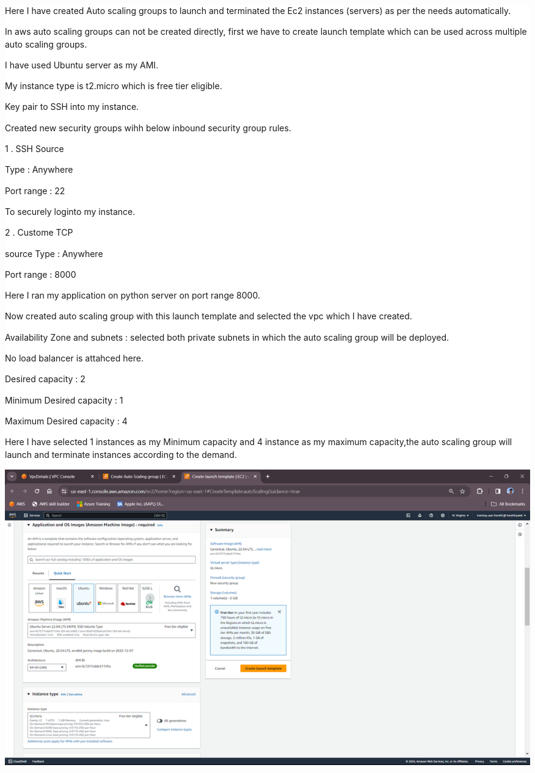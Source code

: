 Here I have created Auto scaling groups to launch and terminated the Ec2 instances (servers) as per the needs automatically.

In aws auto scaling groups can not be created directly, first we have to create launch template which can be used across multiple auto scaling groups.

I have used Ubuntu server as my AMI.

My instance type is t2.micro which is free tier eligible.

Key pair to SSH into my instance.

Created new security groups wihh below inbound security group rules.

1 . SSH Source 

Type : Anywhere 

Port range : 22

To securely loginto my instance.

2 . Custome TCP 

source Type : Anywhere

Port range : 8000

Here I ran my application on python server on port range 8000.

Now created auto scaling group with this launch template and selected the vpc which I have created.

Availability Zone and subnets : selected both private subnets in which the auto scaling group will be deployed.

No load balancer is attahced here.

Desired capacity : 2

Minimum Desired capacity : 1 

Maximum Desired capacity : 4

Here I have selected 1 instances as my Minimum capacity and 4 instance as my maximum capacity,the auto scaling group will launch and terminate instances according to the demand.

![App Screenshot](https://raw.githubusercontent.com/harshilp156/Two-tier-web-app-deployment-on-VPC/main/screenshots/Screenshot%20(466).png?token=GHSAT0AAAAAACNELBHDBWN3OBDE4MVBFGXAZNS3R5A)
